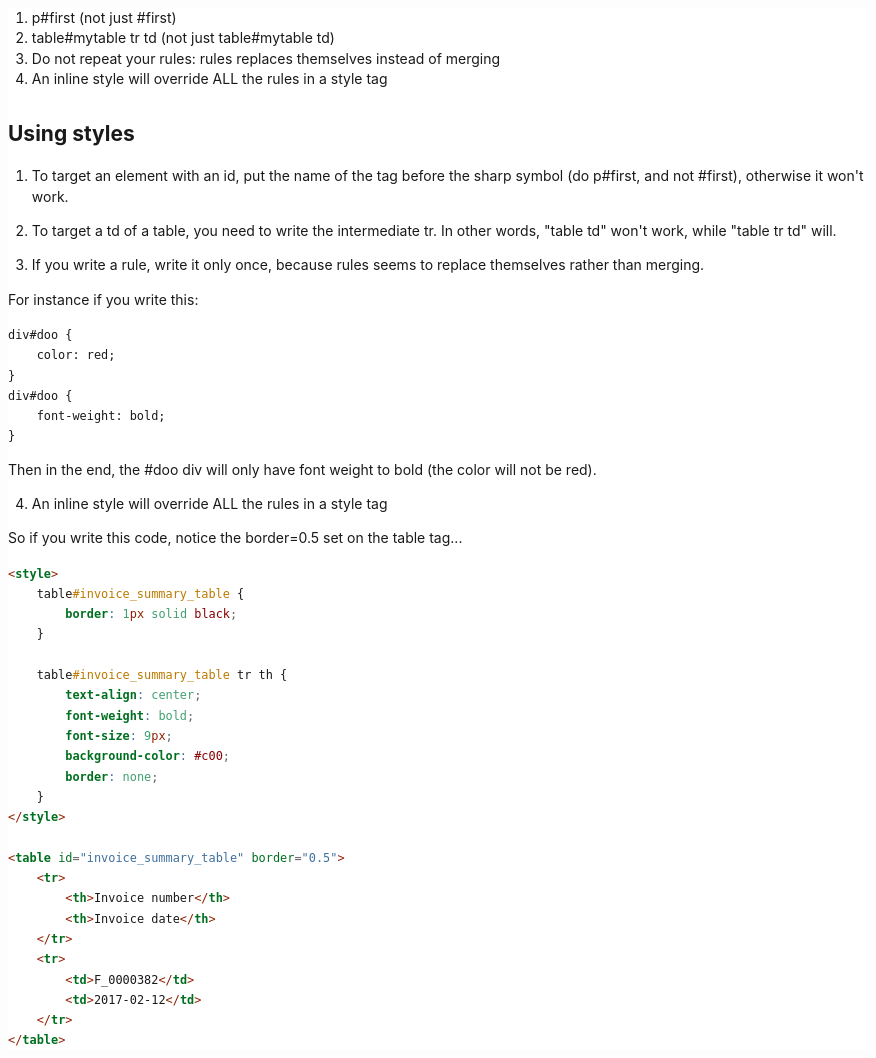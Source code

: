 1. p#first   (not just #first) 
2. table#mytable tr td    (not just table#mytable td) 
3. Do not repeat your rules: rules replaces themselves instead of merging 
4. An inline style will override ALL the rules in a style tag 


Using styles
---------------
1. To target an element with an id, put the name of the tag before the 
sharp symbol (do p#first, and not #first), otherwise it won't work.

2. To target a td of a table, you need to write the intermediate tr.
In other words, "table td" won't work, while "table tr td" will.

3. If you write a rule, write it only once, because rules seems to replace themselves
rather than merging.

For instance if you write this:

```html
div#doo {
    color: red;
}
div#doo {
    font-weight: bold;
}
```

Then in the end, the #doo div will only have font weight to bold (the color will not be red).


4. An inline style will override ALL the rules in a style tag

So if you write this code, notice the border=0.5 set on the table tag...

```html
<style>
    table#invoice_summary_table {
        border: 1px solid black;
    }

    table#invoice_summary_table tr th {
        text-align: center;
        font-weight: bold;
        font-size: 9px;
        background-color: #c00;
        border: none;
    }
</style>

<table id="invoice_summary_table" border="0.5">
    <tr>
        <th>Invoice number</th>
        <th>Invoice date</th>
    </tr>
    <tr>
        <td>F_0000382</td>
        <td>2017-02-12</td>
    </tr>
</table>
```
